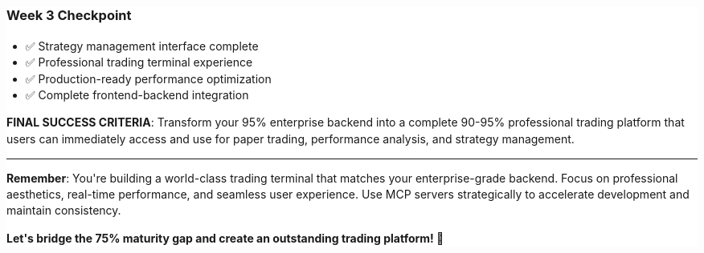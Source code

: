 ### **Week 3 Checkpoint**  
- ✅ Strategy management interface complete
- ✅ Professional trading terminal experience
- ✅ Production-ready performance optimization
- ✅ Complete frontend-backend integration

**FINAL SUCCESS CRITERIA**: Transform your 95% enterprise backend into a complete 90-95% professional trading platform that users can immediately access and use for paper trading, performance analysis, and strategy management.

---

**Remember**: You're building a world-class trading terminal that matches your enterprise-grade backend. Focus on professional aesthetics, real-time performance, and seamless user experience. Use MCP servers strategically to accelerate development and maintain consistency.

**Let's bridge the 75% maturity gap and create an outstanding trading platform! 🚀**